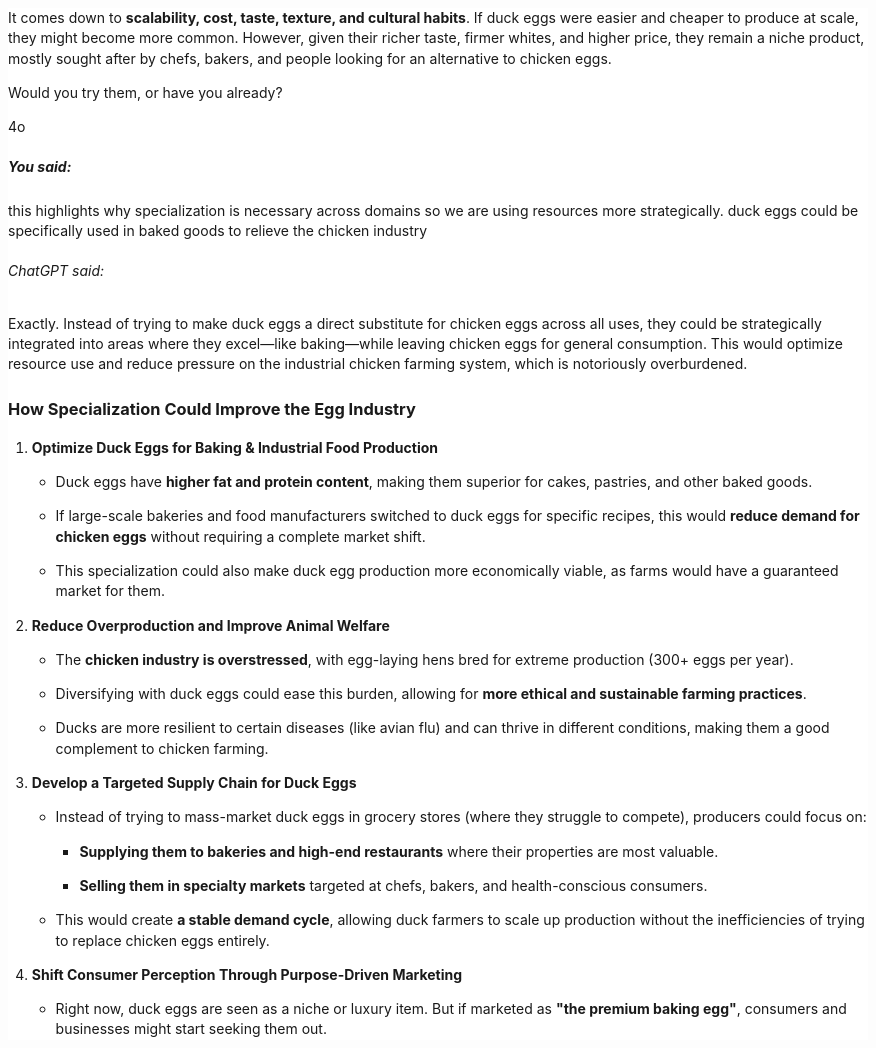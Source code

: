 It comes down to **scalability, cost, taste, texture, and cultural habits**. If duck eggs were easier and cheaper to produce at scale, they might become more common. However, given their richer taste, firmer whites, and higher price, they remain a niche product, mostly sought after by chefs, bakers, and people looking for an alternative to chicken eggs.

Would you try them, or have you already?

4o

##### You said:

this highlights why specialization is necessary across domains so we are using resources more strategically. duck eggs could be specifically used in baked goods to relieve the chicken industry

###### ChatGPT said:

Exactly. Instead of trying to make duck eggs a direct substitute for chicken eggs across all uses, they could be strategically integrated into areas where they excel—like baking—while leaving chicken eggs for general consumption. This would optimize resource use and reduce pressure on the industrial chicken farming system, which is notoriously overburdened.

### **How Specialization Could Improve the Egg Industry**

1. **Optimize Duck Eggs for Baking & Industrial Food Production**
    
    - Duck eggs have **higher fat and protein content**, making them superior for cakes, pastries, and other baked goods.
        
    - If large-scale bakeries and food manufacturers switched to duck eggs for specific recipes, this would **reduce demand for chicken eggs** without requiring a complete market shift.
        
    - This specialization could also make duck egg production more economically viable, as farms would have a guaranteed market for them.
        
2. **Reduce Overproduction and Improve Animal Welfare**
    
    - The **chicken industry is overstressed**, with egg-laying hens bred for extreme production (300+ eggs per year).
        
    - Diversifying with duck eggs could ease this burden, allowing for **more ethical and sustainable farming practices**.
        
    - Ducks are more resilient to certain diseases (like avian flu) and can thrive in different conditions, making them a good complement to chicken farming.
        
3. **Develop a Targeted Supply Chain for Duck Eggs**
    
    - Instead of trying to mass-market duck eggs in grocery stores (where they struggle to compete), producers could focus on:
        
        - **Supplying them to bakeries and high-end restaurants** where their properties are most valuable.
            
        - **Selling them in specialty markets** targeted at chefs, bakers, and health-conscious consumers.
            
    - This would create **a stable demand cycle**, allowing duck farmers to scale up production without the inefficiencies of trying to replace chicken eggs entirely.
        
4. **Shift Consumer Perception Through Purpose-Driven Marketing**
    
    - Right now, duck eggs are seen as a niche or luxury item. But if marketed as **"the premium baking egg"**, consumers and businesses might start seeking them out.
        